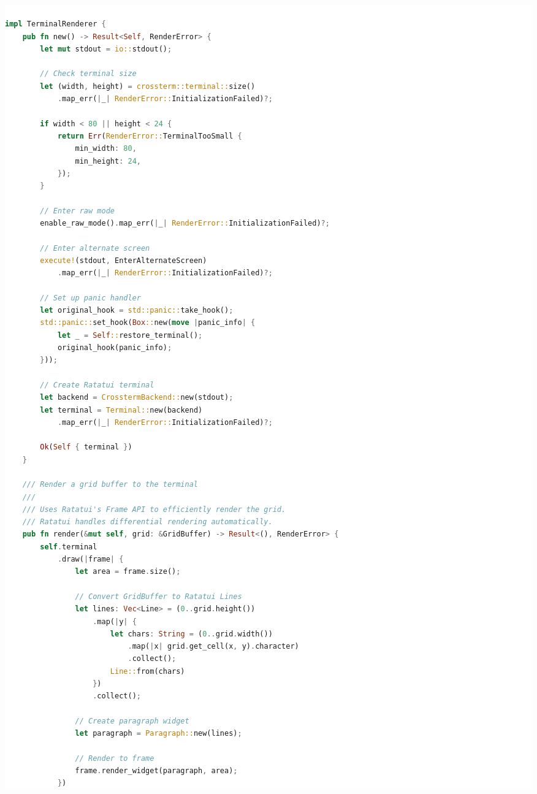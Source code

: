 ```rust

impl TerminalRenderer {
    pub fn new() -> Result<Self, RenderError> {
        let mut stdout = io::stdout();

        // Check terminal size
        let (width, height) = crossterm::terminal::size()
            .map_err(|_| RenderError::InitializationFailed)?;

        if width < 80 || height < 24 {
            return Err(RenderError::TerminalTooSmall {
                min_width: 80,
                min_height: 24,
            });
        }

        // Enter raw mode
        enable_raw_mode().map_err(|_| RenderError::InitializationFailed)?;

        // Enter alternate screen
        execute!(stdout, EnterAlternateScreen)
            .map_err(|_| RenderError::InitializationFailed)?;

        // Set up panic handler
        let original_hook = std::panic::take_hook();
        std::panic::set_hook(Box::new(move |panic_info| {
            let _ = Self::restore_terminal();
            original_hook(panic_info);
        }));

        // Create Ratatui terminal
        let backend = CrosstermBackend::new(stdout);
        let terminal = Terminal::new(backend)
            .map_err(|_| RenderError::InitializationFailed)?;

        Ok(Self { terminal })
    }

    /// Render a grid buffer to the terminal
    ///
    /// Uses Ratatui's Frame API to efficiently render the grid.
    /// Ratatui handles differential rendering automatically.
    pub fn render(&mut self, grid: &GridBuffer) -> Result<(), RenderError> {
        self.terminal
            .draw(|frame| {
                let area = frame.size();

                // Convert GridBuffer to Ratatui Lines
                let lines: Vec<Line> = (0..grid.height())
                    .map(|y| {
                        let chars: String = (0..grid.width())
                            .map(|x| grid.get_cell(x, y).character)
                            .collect();
                        Line::from(chars)
                    })
                    .collect();

                // Create paragraph widget
                let paragraph = Paragraph::new(lines);

                // Render to frame
                frame.render_widget(paragraph, area);
            })
```